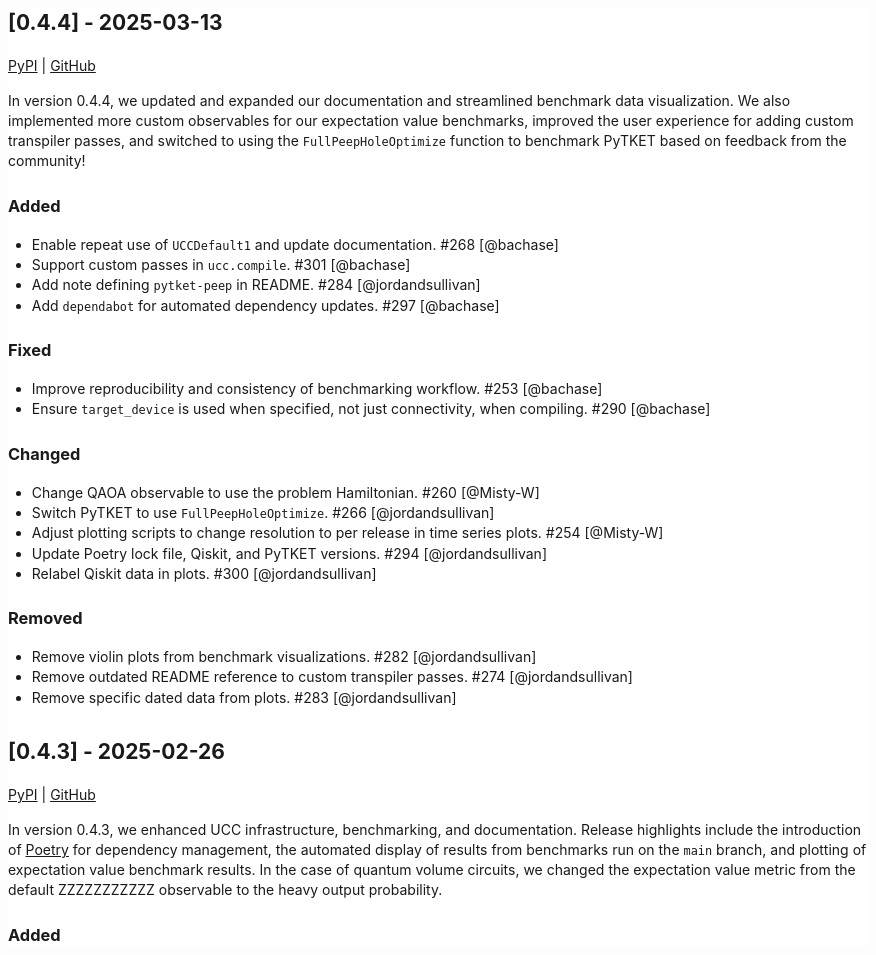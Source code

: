 
## [0.4.4] - 2025-03-13
[PyPI](https://pypi.org/project/ucc/0.4.4/) | [GitHub](https://github.com/unitaryfoundation/ucc/releases/tag/v0.4.4)

In version 0.4.4, we updated and expanded our documentation and streamlined benchmark data visualization. We also implemented more custom observables for our expectation value benchmarks, improved the user experience for adding custom transpiler passes, and switched to using the `FullPeepHoleOptimize` function to benchmark PyTKET based on feedback from the community!

### Added

- Enable repeat use of `UCCDefault1` and update documentation. #268 [@bachase]
- Support custom passes in `ucc.compile`. #301 [@bachase]
- Add note defining `pytket-peep` in README. #284 [@jordandsullivan]
- Add `dependabot` for automated dependency updates. #297 [@bachase]

### Fixed

- Improve reproducibility and consistency of benchmarking workflow. #253 [@bachase]
- Ensure `target_device` is used when specified, not just connectivity, when compiling. #290 [@bachase]

### Changed

- Change QAOA observable to use the problem Hamiltonian. #260 [@Misty-W]
- Switch PyTKET to use `FullPeepHoleOptimize`. #266 [@jordandsullivan]
- Adjust plotting scripts to change resolution to per release in time series plots. #254 [@Misty-W]
- Update Poetry lock file, Qiskit, and PyTKET versions. #294 [@jordandsullivan]
- Relabel Qiskit data in plots. #300 [@jordandsullivan]

### Removed

- Remove violin plots from benchmark visualizations. #282 [@jordandsullivan]
- Remove outdated README reference to custom transpiler passes. #274 [@jordandsullivan]
- Remove specific dated data from plots. #283 [@jordandsullivan]

## [0.4.3] - 2025-02-26
[PyPI](https://pypi.org/project/ucc/0.4.3/) | [GitHub](https://github.com/unitaryfoundation/ucc/releases/tag/v0.4.3)

In version 0.4.3, we enhanced UCC infrastructure, benchmarking, and documentation.
Release highlights include the introduction of
[Poetry](https://github.com/python-poetry/install.python-poetry.org) for dependency management,
the automated display of results from benchmarks run on the `main` branch,
and plotting of expectation value benchmark results.
In the case of quantum volume circuits, we changed the expectation value metric from the default
ZZZZZZZZZZZ observable to the heavy output probability.


### Added
